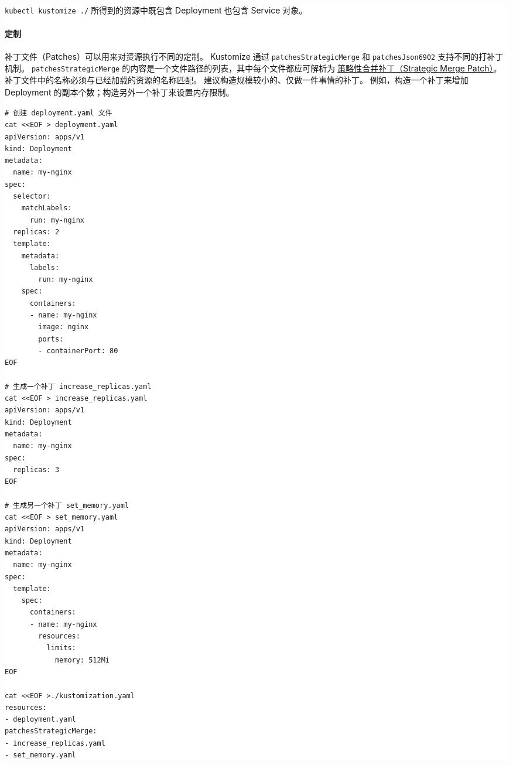 `kubectl kustomize ./` 所得到的资源中既包含 Deployment 也包含 Service 对象。

#### 定制

补丁文件（Patches）可以用来对资源执行不同的定制。 Kustomize 通过 `patchesStrategicMerge` 和 `patchesJson6902` 支持不同的打补丁机制。 `patchesStrategicMerge` 的内容是一个文件路径的列表，其中每个文件都应可解析为 [策略性合并补丁（Strategic Merge Patch）](https://github.com/kubernetes/community/blob/master/contributors/devel/sig-api-machinery/strategic-merge-patch.md)。 补丁文件中的名称必须与已经加载的资源的名称匹配。 建议构造规模较小的、仅做一件事情的补丁。 例如，构造一个补丁来增加 Deployment 的副本个数；构造另外一个补丁来设置内存限制。

```shell
# 创建 deployment.yaml 文件
cat <<EOF > deployment.yaml
apiVersion: apps/v1
kind: Deployment
metadata:
  name: my-nginx
spec:
  selector:
    matchLabels:
      run: my-nginx
  replicas: 2
  template:
    metadata:
      labels:
        run: my-nginx
    spec:
      containers:
      - name: my-nginx
        image: nginx
        ports:
        - containerPort: 80
EOF

# 生成一个补丁 increase_replicas.yaml
cat <<EOF > increase_replicas.yaml
apiVersion: apps/v1
kind: Deployment
metadata:
  name: my-nginx
spec:
  replicas: 3
EOF

# 生成另一个补丁 set_memory.yaml
cat <<EOF > set_memory.yaml
apiVersion: apps/v1
kind: Deployment
metadata:
  name: my-nginx
spec:
  template:
    spec:
      containers:
      - name: my-nginx
        resources:
          limits:
            memory: 512Mi
EOF

cat <<EOF >./kustomization.yaml
resources:
- deployment.yaml
patchesStrategicMerge:
- increase_replicas.yaml
- set_memory.yaml
```